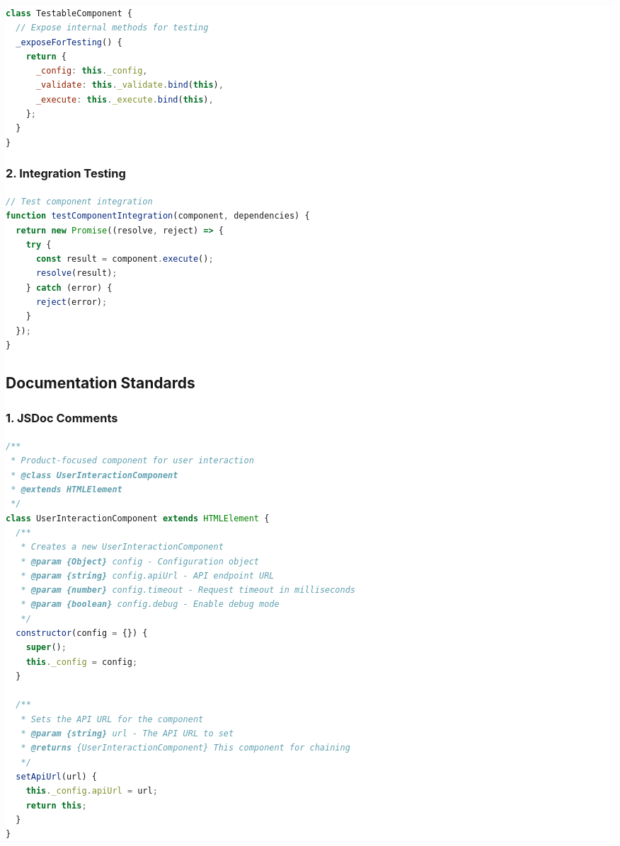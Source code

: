 ```javascript
class TestableComponent {
  // Expose internal methods for testing
  _exposeForTesting() {
    return {
      _config: this._config,
      _validate: this._validate.bind(this),
      _execute: this._execute.bind(this),
    };
  }
}
```

### 2. Integration Testing

```javascript
// Test component integration
function testComponentIntegration(component, dependencies) {
  return new Promise((resolve, reject) => {
    try {
      const result = component.execute();
      resolve(result);
    } catch (error) {
      reject(error);
    }
  });
}
```

## Documentation Standards

### 1. JSDoc Comments

```javascript
/**
 * Product-focused component for user interaction
 * @class UserInteractionComponent
 * @extends HTMLElement
 */
class UserInteractionComponent extends HTMLElement {
  /**
   * Creates a new UserInteractionComponent
   * @param {Object} config - Configuration object
   * @param {string} config.apiUrl - API endpoint URL
   * @param {number} config.timeout - Request timeout in milliseconds
   * @param {boolean} config.debug - Enable debug mode
   */
  constructor(config = {}) {
    super();
    this._config = config;
  }

  /**
   * Sets the API URL for the component
   * @param {string} url - The API URL to set
   * @returns {UserInteractionComponent} This component for chaining
   */
  setApiUrl(url) {
    this._config.apiUrl = url;
    return this;
  }
}
```
